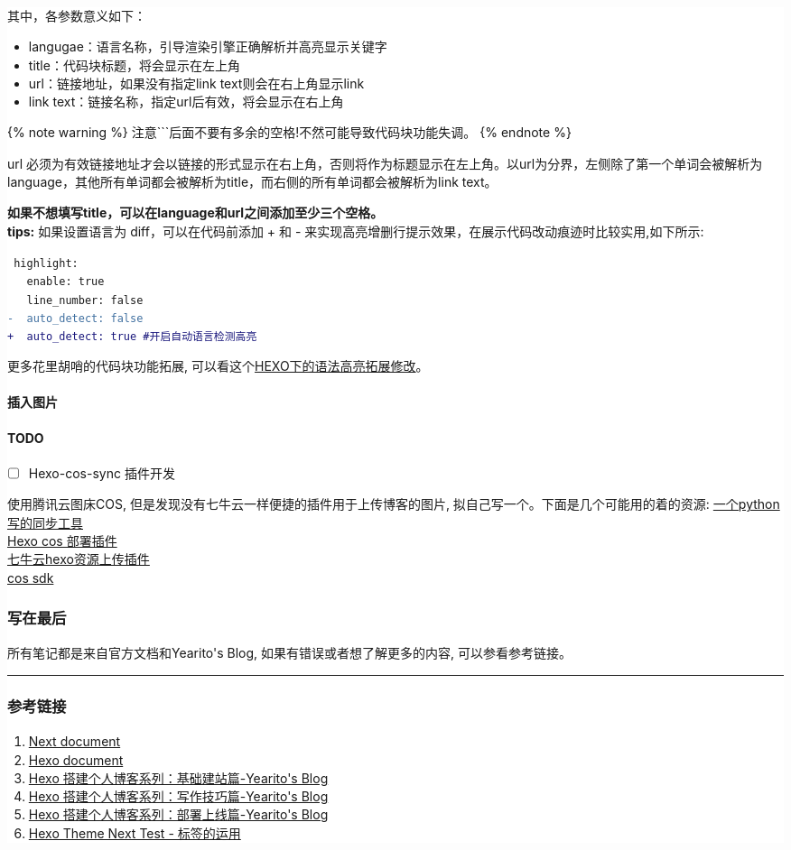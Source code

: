 其中，各参数意义如下：

- langugae：语言名称，引导渲染引擎正确解析并高亮显示关键字
- title：代码块标题，将会显示在左上角
- url：链接地址，如果没有指定link text则会在右上角显示link
- link text：链接名称，指定url后有效，将会显示在右上角

{% note warning %}
注意\`\`\`后面不要有多余的空格!不然可能导致代码块功能失调。
{% endnote %}

url 必须为有效链接地址才会以链接的形式显示在右上角，否则将作为标题显示在左上角。以url为分界，左侧除了第一个单词会被解析为language，其他所有单词都会被解析为title，而右侧的所有单词都会被解析为link text。

**如果不想填写title，可以在language和url之间添加至少三个空格。**  
**tips:** 如果设置语言为 diff，可以在代码前添加 + 和 - 来实现高亮增删行提示效果，在展示代码改动痕迹时比较实用,如下所示:  

```diff _config.yml
 highlight:
   enable: true
   line_number: false
-  auto_detect: false
+  auto_detect: true #开启自动语言检测高亮
```

更多花里胡哨的代码块功能拓展, 可以看这个[HEXO下的语法高亮拓展修改](https://www.ofind.cn/blog/HEXO/HEXO%E4%B8%8B%E7%9A%84%E8%AF%AD%E6%B3%95%E9%AB%98%E4%BA%AE%E6%8B%93%E5%B1%95%E4%BF%AE%E6%94%B9.html#%E8%AE%BE%E7%BD%AE%E4%BB%A3%E7%A0%81%E6%B7%BB%E5%8A%A0%E5%88%A0%E9%99%A4%E6%A0%87%E8%AE%B0)。  

#### 插入图片

#### TODO

- [ ] Hexo-cos-sync 插件开发

使用腾讯云图床COS, 但是发现没有七牛云一样便捷的插件用于上传博客的图片, 拟自己写一个。下面是几个可能用的着的资源:
[一个python写的同步工具](https://github.com/Erimus-Koo/qCloud-COS-Sync)  
[Hexo cos 部署插件](https://github.com/sdlzhd/hexo-deployer-cos)  
[七牛云hexo资源上传插件](https://github.com/gyk001/hexo-qiniu-sync)  
[cos sdk](https://cloud.tencent.com/document/product/436/14113)

### 写在最后  

所有笔记都是来自官方文档和Yearito's Blog, 如果有错误或者想了解更多的内容, 可以参看参考链接。

---  

### 参考链接  

1. [Next document](https://theme-next.org)
2. [Hexo document](https://hexo.io/zh-cn/docs)
3. [Hexo 搭建个人博客系列：基础建站篇-Yearito's Blog](http://yearito.cn/posts/hexo-get-started.html)  
4. [Hexo 搭建个人博客系列：写作技巧篇-Yearito's Blog](http://yearito.cn/posts/hexo-writing-skills.html)  
5. [Hexo 搭建个人博客系列：部署上线篇-Yearito's Blog](http://yearito.cn/posts/hexo-deploy-to-VPS.html)  
6. [Hexo Theme Next Test - 标签的运用](https://almostover.ru/2016-01/hexo-theme-next-test/)  
